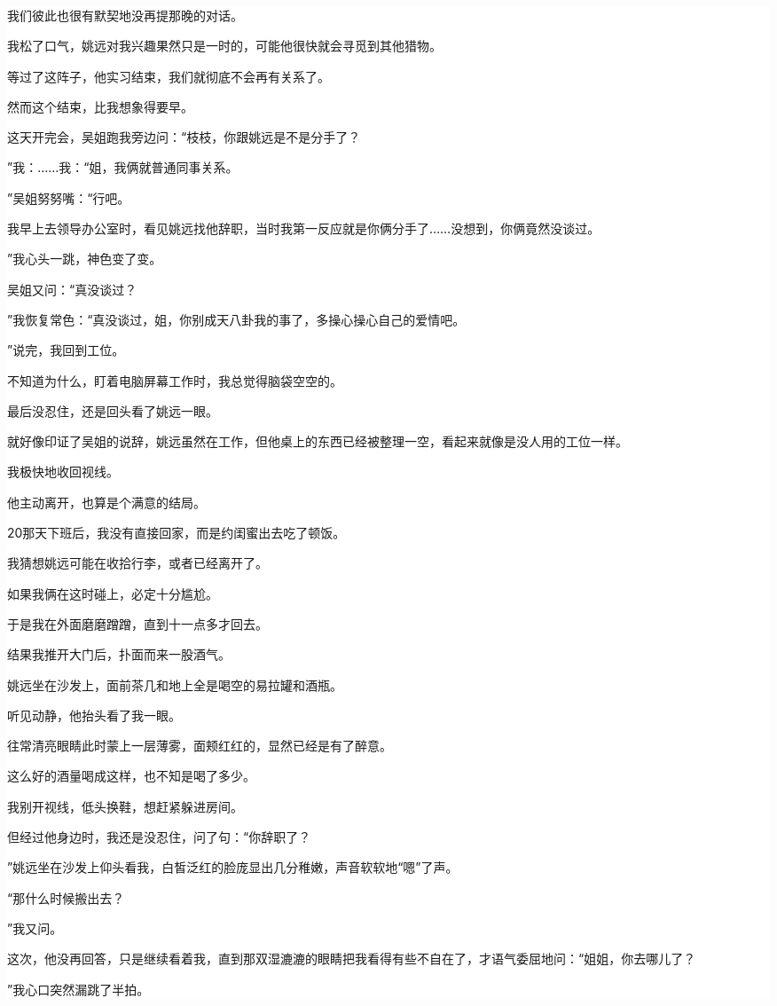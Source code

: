 我们彼此也很有默契地没再提那晚的对话。

我松了口气，姚远对我兴趣果然只是一时的，可能他很快就会寻觅到其他猎物。

等过了这阵子，他实习结束，我们就彻底不会再有关系了。

然而这个结束，比我想象得要早。

这天开完会，吴姐跑我旁边问：“枝枝，你跟姚远是不是分手了？

”我：……我：“姐，我俩就普通同事关系。

”吴姐努努嘴：“行吧。

我早上去领导办公室时，看见姚远找他辞职，当时我第一反应就是你俩分手了……没想到，你俩竟然没谈过。

”我心头一跳，神色变了变。

吴姐又问：“真没谈过？

”我恢复常色：“真没谈过，姐，你别成天八卦我的事了，多操心操心自己的爱情吧。

”说完，我回到工位。

不知道为什么，盯着电脑屏幕工作时，我总觉得脑袋空空的。

最后没忍住，还是回头看了姚远一眼。

就好像印证了吴姐的说辞，姚远虽然在工作，但他桌上的东西已经被整理一空，看起来就像是没人用的工位一样。

我极快地收回视线。

他主动离开，也算是个满意的结局。

20那天下班后，我没有直接回家，而是约闺蜜出去吃了顿饭。

我猜想姚远可能在收拾行李，或者已经离开了。

如果我俩在这时碰上，必定十分尴尬。

于是我在外面磨磨蹭蹭，直到十一点多才回去。

结果我推开大门后，扑面而来一股酒气。

姚远坐在沙发上，面前茶几和地上全是喝空的易拉罐和酒瓶。

听见动静，他抬头看了我一眼。

往常清亮眼睛此时蒙上一层薄雾，面颊红红的，显然已经是有了醉意。

这么好的酒量喝成这样，也不知是喝了多少。

我别开视线，低头换鞋，想赶紧躲进房间。

但经过他身边时，我还是没忍住，问了句：“你辞职了？

”姚远坐在沙发上仰头看我，白皙泛红的脸庞显出几分稚嫩，声音软软地“嗯”了声。

“那什么时候搬出去？

”我又问。

这次，他没再回答，只是继续看着我，直到那双湿漉漉的眼睛把我看得有些不自在了，才语气委屈地问：“姐姐，你去哪儿了？

”我心口突然漏跳了半拍。
